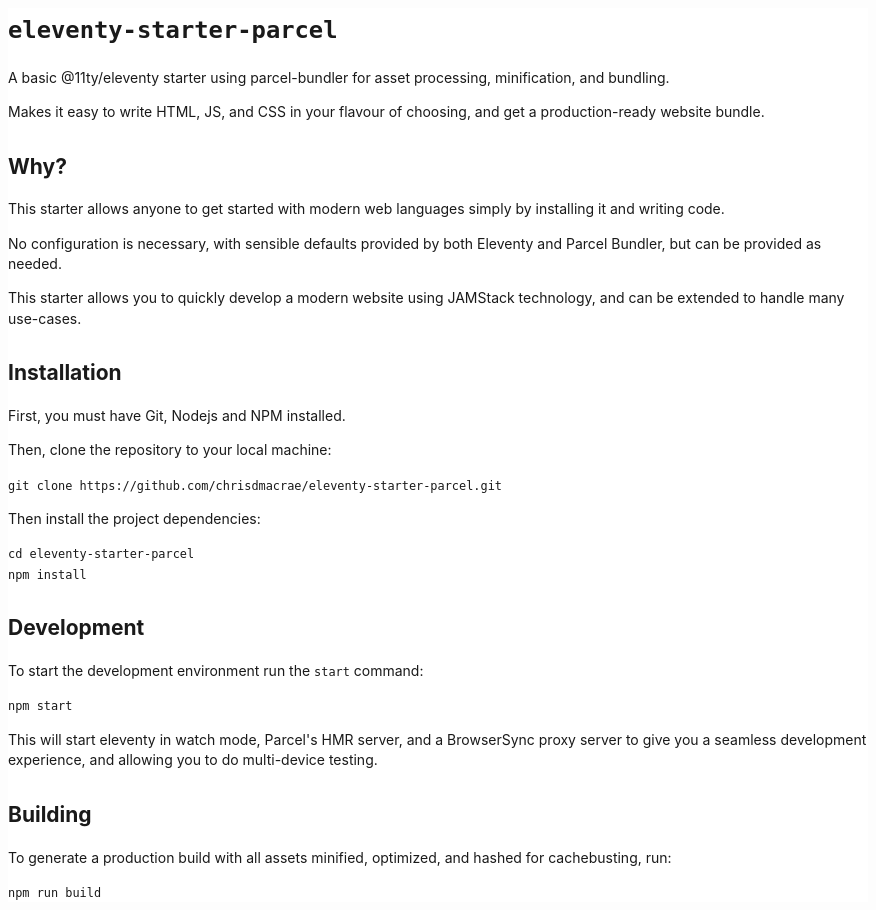 # `eleventy-starter-parcel`

A basic @11ty/eleventy starter using parcel-bundler for asset processing, minification, and bundling.

Makes it easy to write HTML, JS, and CSS in your flavour of choosing, and get a production-ready website bundle.

## Why?

This starter allows anyone to get started with modern web languages simply by installing it and writing code.

No configuration is necessary, with sensible defaults provided by both Eleventy and Parcel Bundler, but can be provided as needed.

This starter allows you to quickly develop a modern website using JAMStack technology, and can be extended to handle many use-cases.

## Installation

First, you must have Git, Nodejs and NPM installed.

Then, clone the repository to your local machine:
```
git clone https://github.com/chrisdmacrae/eleventy-starter-parcel.git
```

Then install the project dependencies:

```
cd eleventy-starter-parcel
npm install
```

## Development

To start the development environment run the `start` command:

```
npm start
```

This will start eleventy in watch mode, Parcel's HMR server, and a BrowserSync proxy server to give you a seamless development experience, and allowing you to do multi-device testing.

## Building

To generate a production build with all assets minified, optimized, and hashed for cachebusting, run:

```
npm run build
```
